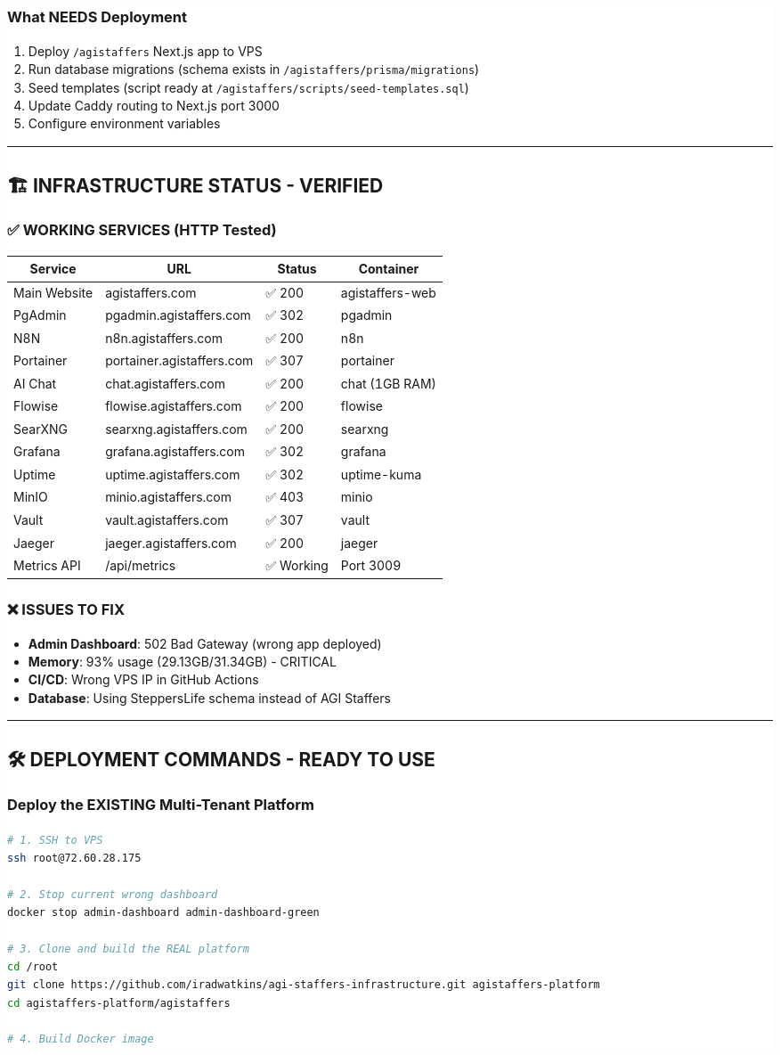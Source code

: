 ### What NEEDS Deployment
1. Deploy `/agistaffers` Next.js app to VPS
2. Run database migrations (schema exists in `/agistaffers/prisma/migrations`)
3. Seed templates (script ready at `/agistaffers/scripts/seed-templates.sql`)
4. Update Caddy routing to Next.js port 3000
5. Configure environment variables

---

## 🏗️ INFRASTRUCTURE STATUS - VERIFIED

### ✅ WORKING SERVICES (HTTP Tested)
| Service | URL | Status | Container |
|---------|-----|--------|-----------|
| Main Website | agistaffers.com | ✅ 200 | agistaffers-web |
| PgAdmin | pgadmin.agistaffers.com | ✅ 302 | pgadmin |
| N8N | n8n.agistaffers.com | ✅ 200 | n8n |
| Portainer | portainer.agistaffers.com | ✅ 307 | portainer |
| AI Chat | chat.agistaffers.com | ✅ 200 | chat (1GB RAM) |
| Flowise | flowise.agistaffers.com | ✅ 200 | flowise |
| SearXNG | searxng.agistaffers.com | ✅ 200 | searxng |
| Grafana | grafana.agistaffers.com | ✅ 302 | grafana |
| Uptime | uptime.agistaffers.com | ✅ 302 | uptime-kuma |
| MinIO | minio.agistaffers.com | ✅ 403 | minio |
| Vault | vault.agistaffers.com | ✅ 307 | vault |
| Jaeger | jaeger.agistaffers.com | ✅ 200 | jaeger |
| Metrics API | /api/metrics | ✅ Working | Port 3009 |

### ❌ ISSUES TO FIX
- **Admin Dashboard**: 502 Bad Gateway (wrong app deployed)
- **Memory**: 93% usage (29.13GB/31.34GB) - CRITICAL
- **CI/CD**: Wrong VPS IP in GitHub Actions
- **Database**: Using SteppersLife schema instead of AGI Staffers

---

## 🛠️ DEPLOYMENT COMMANDS - READY TO USE

### Deploy the EXISTING Multi-Tenant Platform
```bash
# 1. SSH to VPS
ssh root@72.60.28.175

# 2. Stop current wrong dashboard
docker stop admin-dashboard admin-dashboard-green

# 3. Clone and build the REAL platform
cd /root
git clone https://github.com/iradwatkins/agi-staffers-infrastructure.git agistaffers-platform
cd agistaffers-platform/agistaffers

# 4. Build Docker image
```
